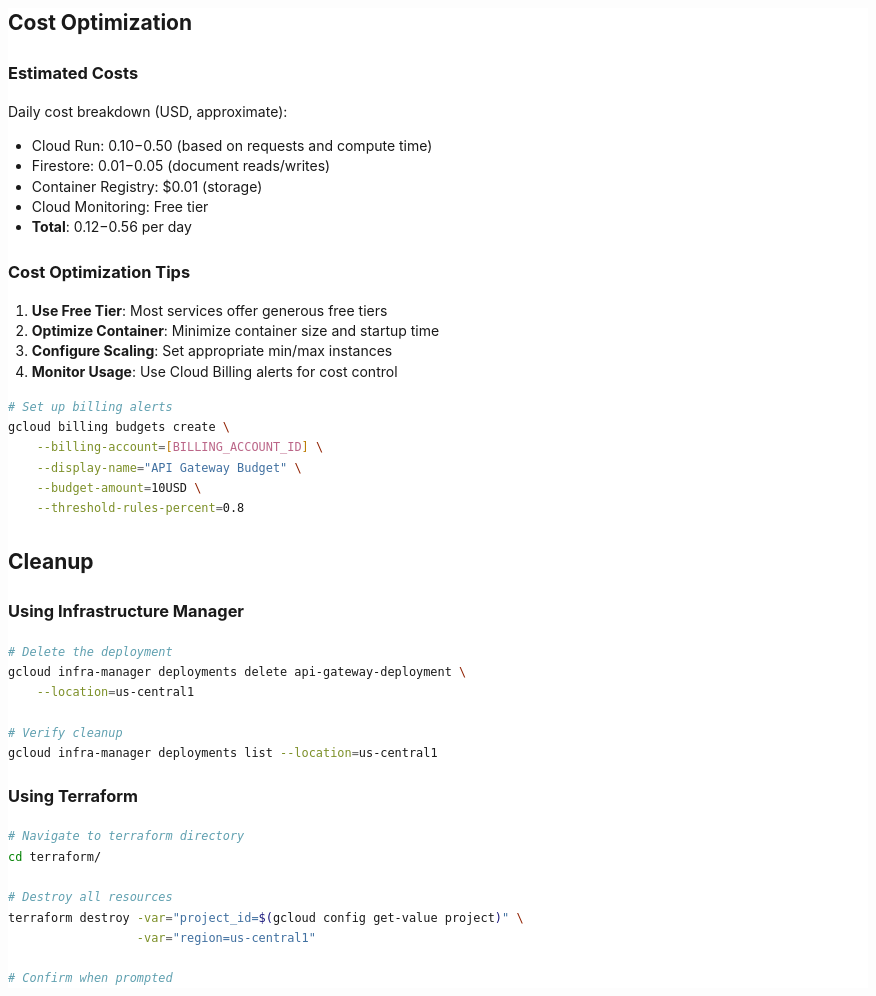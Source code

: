## Cost Optimization

### Estimated Costs

Daily cost breakdown (USD, approximate):
- Cloud Run: $0.10-$0.50 (based on requests and compute time)
- Firestore: $0.01-$0.05 (document reads/writes)
- Container Registry: $0.01 (storage)
- Cloud Monitoring: Free tier
- **Total**: $0.12-$0.56 per day

### Cost Optimization Tips

1. **Use Free Tier**: Most services offer generous free tiers
2. **Optimize Container**: Minimize container size and startup time
3. **Configure Scaling**: Set appropriate min/max instances
4. **Monitor Usage**: Use Cloud Billing alerts for cost control

```bash
# Set up billing alerts
gcloud billing budgets create \
    --billing-account=[BILLING_ACCOUNT_ID] \
    --display-name="API Gateway Budget" \
    --budget-amount=10USD \
    --threshold-rules-percent=0.8
```

## Cleanup

### Using Infrastructure Manager

```bash
# Delete the deployment
gcloud infra-manager deployments delete api-gateway-deployment \
    --location=us-central1

# Verify cleanup
gcloud infra-manager deployments list --location=us-central1
```

### Using Terraform

```bash
# Navigate to terraform directory
cd terraform/

# Destroy all resources
terraform destroy -var="project_id=$(gcloud config get-value project)" \
                  -var="region=us-central1"

# Confirm when prompted
```
